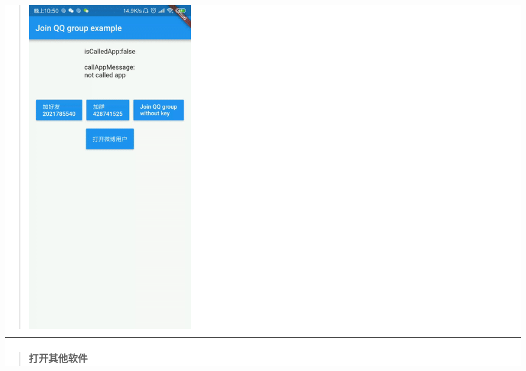 > <img height="540" width="270" align=center src = "./doc/images/android-open-weibo.gif"/>

***

> ### 打开其他软件